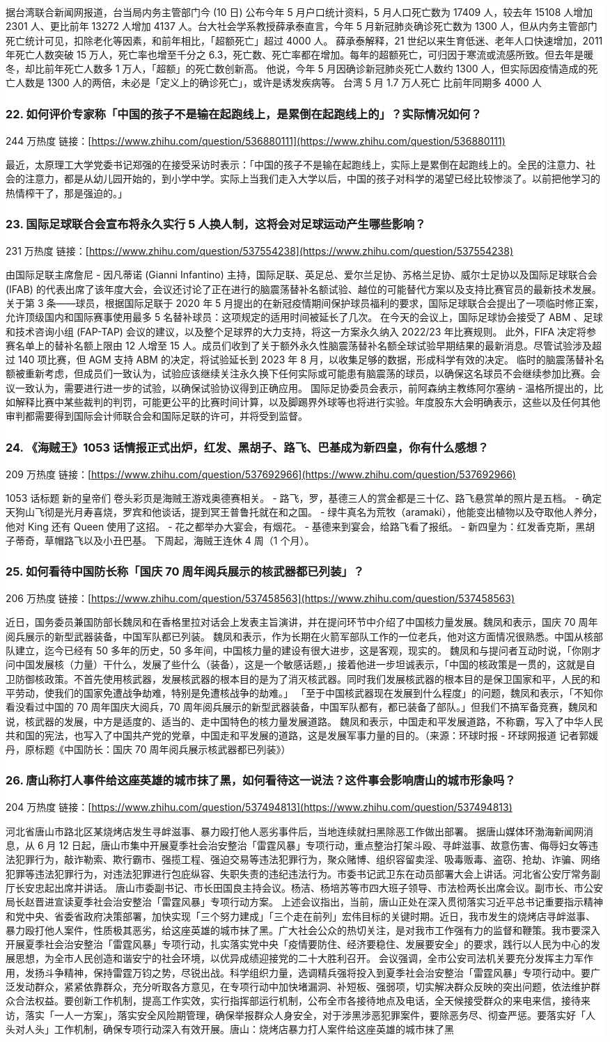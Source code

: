 据台湾联合新闻网报道，台当局内务主管部门今 (10 日) 公布今年 5 月户口统计资料，5 月人口死亡数为 17409 人，较去年 15108 人增加 2301 人、更比前年 13272 人增加 4137 人。台大社会学系教授薛承泰直言，今年 5 月新冠肺炎确诊死亡数为 1300 人，但从内务主管部门死亡统计可见，扣除老化等因素，和前年相比，「超额死亡」超过 4000 人。 薛承泰解释，21 世纪以来生育低迷、老年人口快速增加，2011 年死亡人数突破 15 万人，死亡率也增至千分之 6.3，死亡数、死亡率都在增加。每年的超额死亡，可归因于寒流或流感所致。但去年是暖冬，却比前年死亡人数多 1 万人，「超额」的死亡数创新高。 他说，今年 5 月因确诊新冠肺炎死亡人数约 1300 人，但实际因疫情造成的死亡人数是 1300 人的两倍，未必是「定义上的确诊死亡」，或许是诱发疾病等。 台湾 5 月 1.7 万人死亡 比前年同期多 4000 人

### 22. 如何评价专家称「中国的孩子不是输在起跑线上，是累倒在起跑线上的」？实际情况如何？
244 万热度 链接：[https://www.zhihu.com/question/536880111](https://www.zhihu.com/question/536880111)

最近，太原理工大学党委书记郑强的在接受采访时表示：「中国的孩子不是输在起跑线上，实际上是累倒在起跑线上的。全民的注意力、社会的注意力，都是从幼儿园开始的，到小学中学。实际上当我们走入大学以后，中国的孩子对科学的渴望已经比较惨淡了。以前把他学习的热情榨干了，那是强迫的。」

### 23. 国际足球联合会宣布将永久实行 5 人换人制，这将会对足球运动产生哪些影响？
231 万热度 链接：[https://www.zhihu.com/question/537554238](https://www.zhihu.com/question/537554238)

由国际足联主席詹尼 - 因凡蒂诺 (Gianni Infantino) 主持，国际足联、英足总、爱尔兰足协、苏格兰足协、威尔士足协以及国际足球联合会 (IFAB) 的代表出席了该年度大会，会议还讨论了正在进行的脑震荡替补名额试验、越位的可能替代方案以及支持比赛官员的最新技术发展。 关于第 3 条——球员，根据国际足联于 2020 年 5 月提出的在新冠疫情期间保护球员福利的要求，国际足球联合会提出了一项临时修正案，允许顶级国内和国际赛事使用最多 5 名替补球员：这项规定的适用时间被延长了几次。 在今天的会议上，国际足球协会接受了 ABM 、足球和技术咨询小组 (FAP-TAP) 会议的建议，以及整个足球界的大力支持，将这一方案永久纳入 2022/23 年比赛规则。 此外，FIFA 决定将参赛名单上的替补名额上限由 12 人增至 15 人。成员们收到了关于额外永久性脑震荡替补名额全球试验早期结果的最新消息。尽管试验涉及超过 140 项比赛，但 AGM 支持 ABM 的决定，将试验延长到 2023 年 8 月，以收集足够的数据，形成科学有效的决定。 临时的脑震荡替补名额被重新考虑，但成员们一致认为，试验应该继续关注永久换下任何实际或可能患有脑震荡的球员，以确保这名球员不会继续参加比赛。会议一致认为，需要进行进一步的试验，以确保试验协议得到正确应用。 国际足协委员会表示，前阿森纳主教练阿尔塞纳 - 温格所提出的，比如解释比赛中某些裁判的判罚，可能更公平的比赛时间计算，以及脚踢界外球等也将进行实验。年度股东大会明确表示，这些以及任何其他审判都需要得到国际会计师联合会和国际足联的许可，并将受到监督。

### 24. 《海贼王》1053 话情报正式出炉，红发、黑胡子、路飞、巴基成为新四皇，你有什么感想？
209 万热度 链接：[https://www.zhihu.com/question/537692966](https://www.zhihu.com/question/537692966)

1053 话标题 新的皇帝们 卷头彩页是海贼王游戏奥德赛相关。 - 路飞，罗，基德三人的赏金都是三十亿、路飞悬赏单的照片是五档。 - 确定天狗山飞彻是光月寿喜烧，罗宾和他谈话，提到冥王普鲁托就在和之国。 - 绿牛真名为荒牧（aramaki），他能变出植物以及夺取他人养分，他对 King 还有 Queen 使用了这招。 - 花之都举办大宴会，有烟花。 - 基德来到宴会，给路飞看了报纸。 - 新四皇为：红发香克斯，黑胡子蒂奇，草帽路飞以及小丑巴基。 下周起，海贼王连休 4 周（1 个月）。

### 25. 如何看待中国防长称「国庆 70 周年阅兵展示的核武器都已列装」？
206 万热度 链接：[https://www.zhihu.com/question/537458563](https://www.zhihu.com/question/537458563)

近日，国务委员兼国防部长魏凤和在香格里拉对话会上发表主旨演讲，并在提问环节中介绍了中国核力量发展。魏凤和表示，国庆 70 周年阅兵展示的新型武器装备，中国军队都已列装。 魏凤和表示，作为长期在火箭军部队工作的一位老兵，他对这方面情况很熟悉。中国从核部队建立，迄今已经有 50 多年的历史，50 多年间，中国核力量的建设有很大进步，这是客观，现实的。 魏凤和与提问者互动时说，「你刚才问中国发展核（力量）干什么，发展了些什么（装备），这是一个敏感话题，」接着他进一步坦诚表示，「中国的核政策是一贯的，这就是自卫防御核政策。不首先使用核武器，发展核武器的根本目的是为了消灭核武器。同时我们发展核武器的根本目的是保卫国家和平，人民的和平劳动，使我们的国家免遭战争劫难，特别是免遭核战争的劫难。」 「至于中国核武器现在发展到什么程度」的问题，魏凤和表示，「不知你看没看过中国的 70 周年国庆大阅兵，70 周年阅兵展示的新型武器装备，中国军队都有，都已装备了部队。」但我们不搞军备竞赛，魏凤和说，核武器的发展，中方是适度的、适当的、走中国特色的核力量发展道路。 魏凤和表示，中国走和平发展道路，不称霸，写入了中华人民共和国的宪法，也写入了中国共产党的党章，中国走和平发展的道路，这是发展军事力量的目的。（来源：环球时报 - 环球网报道 记者郭媛丹，原标题《中国防长：国庆 70 周年阅兵展示核武器都已列装》）

### 26. 唐山称打人事件给这座英雄的城市抹了黑，如何看待这一说法？这件事会影响唐山的城市形象吗？
204 万热度 链接：[https://www.zhihu.com/question/537494813](https://www.zhihu.com/question/537494813)

河北省唐山市路北区某烧烤店发生寻衅滋事、暴力殴打他人恶劣事件后，当地连续就扫黑除恶工作做出部署。 据唐山媒体环渤海新闻网消息，从 6 月 12 日起，唐山市集中开展夏季社会治安整治「雷霆风暴」专项行动，重点整治打架斗殴、寻衅滋事、故意伤害、侮辱妇女等违法犯罪行为，敲诈勒索、欺行霸市、强揽工程、强迫交易等违法犯罪行为，聚众赌博、组织容留卖淫、吸毒贩毒、盗窃、抢劫、诈骗、网络犯罪等违法犯罪行为，对违法犯罪进行包庇纵容、失职失责的违纪违法行为。市委书记武卫东在动员部署大会上讲话。河北省公安厅常务副厅长安忠起出席并讲话。 唐山市委副书记、市长田国良主持会议。杨洁、杨培苏等市四大班子领导、市法检两长出席会议。副市长、市公安局长赵晋进宣读夏季社会治安整治「雷霆风暴」专项行动方案。 上述会议指出，当前，唐山正处在深入贯彻落实习近平总书记重要指示精神和党中央、省委省政府决策部署，加快实现「三个努力建成」「三个走在前列」宏伟目标的关键时期。近日，我市发生的烧烤店寻衅滋事、暴力殴打他人案件，性质极其恶劣，给这座英雄的城市抹了黑。广大社会公众的热切关注，是对我市工作强有力的监督和鞭策。我市要深入开展夏季社会治安整治「雷霆风暴」专项行动，扎实落实党中央「疫情要防住、经济要稳住、发展要安全」的要求，践行以人民为中心的发展思想，为全市人民创造和谐安宁的社会环境，以优异成绩迎接党的二十大胜利召开。 会议强调，全市公安司法机关要充分发挥主力军作用，发扬斗争精神，保持雷霆万钧之势，尽锐出战。科学组织力量，选调精兵强将投入到夏季社会治安整治「雷霆风暴」专项行动中。要广泛发动群众，紧紧依靠群众，充分听取各方意见，在专项行动中加快堵漏洞、补短板、强弱项，切实解决群众反映的突出问题，依法维护群众合法权益。要创新工作机制，提高工作实效，实行指挥部运行机制，公布全市各接待地点及电话，全天候接受群众的来电来信，接待来访，落实「一人一方案」，落实安全风险期管理，确保举报群众人身安全，对于涉黑涉恶犯罪案件，要除恶务尽、彻查严惩。要落实好「人头对人头」工作机制，确保专项行动深入有效开展。唐山：烧烤店暴力打人案件给这座英雄的城市抹了黑
